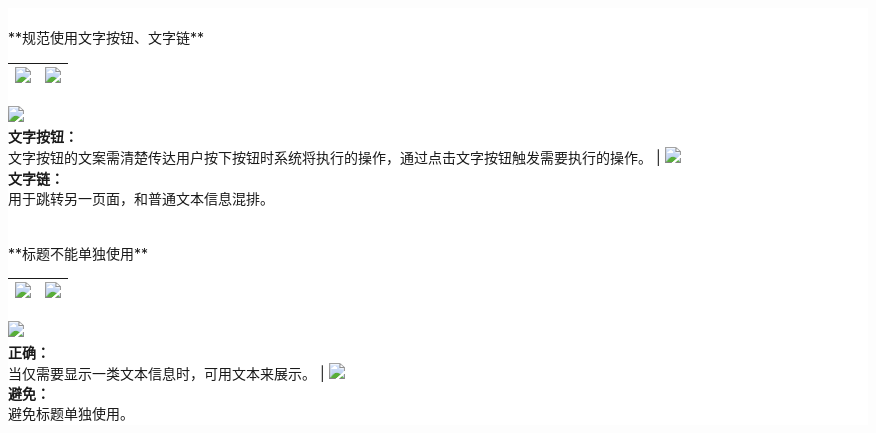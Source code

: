 <br>
**规范使用文字按钮、文字链**

![](https://sf3-cn.feishucdn.com/obj/open-platform-opendoc/d1d847aa50d3db3f1906b6eadae16ff2_dAJ2AADecE.png?height=320&lazyload=true&width=1004) | ![](https://sf3-cn.feishucdn.com/obj/open-platform-opendoc/f2fa04a6bc43c03dd847d77dfd8852ee_uHYAjRXWeo.png?height=320&lazyload=true&width=1004)
--- | ---
![](https://sf3-cn.feishucdn.com/obj/open-platform-opendoc/f280964f6dabb16bf6ea6801799276a3_3hYp5rFRao.png?height=20&lazyload=true&width=800)  
**文字按钮：**   
文字按钮的文案需清楚传达用户按下按钮时系统将执行的操作，通过点击文字按钮触发需要执行的操作。 | ![](https://sf3-cn.feishucdn.com/obj/open-platform-opendoc/f280964f6dabb16bf6ea6801799276a3_3hYp5rFRao.png?height=20&lazyload=true&width=800)  
**文字链：**   
用于跳转另一页面，和普通文本信息混排。

<br>
**标题不能单独使用**

![](https://sf3-cn.feishucdn.com/obj/open-platform-opendoc/fce37cc60ae12be1308043b86bb1b598_kuHJ3W1udU.png?height=320&lazyload=true&width=1004) | ![](https://sf3-cn.feishucdn.com/obj/open-platform-opendoc/19135fe72f80cef6c796d2e8a5816f82_U6JfAITGeu.png?height=320&lazyload=true&width=1004)
--- | ---
![](https://sf3-cn.feishucdn.com/obj/open-platform-opendoc/f280964f6dabb16bf6ea6801799276a3_3hYp5rFRao.png?height=20&lazyload=true&width=800)  
**正确：**   
当仅需要显示一类文本信息时，可用文本来展示。 | ![](https://sf3-cn.feishucdn.com/obj/open-platform-opendoc/5d576ae0cad45457a2c92e8b32194543_EWbyDet7Zc.png?height=20&lazyload=true&width=800)  
**避免：**   
避免标题单独使用。
